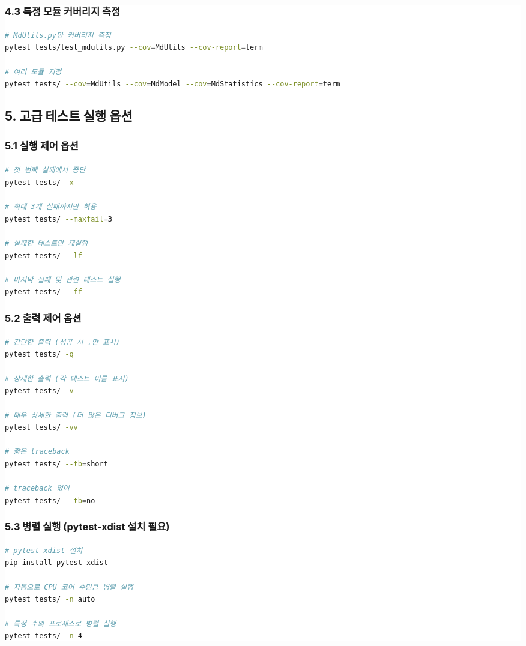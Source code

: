 ### 4.3 특정 모듈 커버리지 측정

```bash
# MdUtils.py만 커버리지 측정
pytest tests/test_mdutils.py --cov=MdUtils --cov-report=term

# 여러 모듈 지정
pytest tests/ --cov=MdUtils --cov=MdModel --cov=MdStatistics --cov-report=term
```

## 5. 고급 테스트 실행 옵션

### 5.1 실행 제어 옵션

```bash
# 첫 번째 실패에서 중단
pytest tests/ -x

# 최대 3개 실패까지만 허용
pytest tests/ --maxfail=3

# 실패한 테스트만 재실행
pytest tests/ --lf

# 마지막 실패 및 관련 테스트 실행
pytest tests/ --ff
```

### 5.2 출력 제어 옵션

```bash
# 간단한 출력 (성공 시 .만 표시)
pytest tests/ -q

# 상세한 출력 (각 테스트 이름 표시)
pytest tests/ -v

# 매우 상세한 출력 (더 많은 디버그 정보)
pytest tests/ -vv

# 짧은 traceback
pytest tests/ --tb=short

# traceback 없이
pytest tests/ --tb=no
```

### 5.3 병렬 실행 (pytest-xdist 설치 필요)

```bash
# pytest-xdist 설치
pip install pytest-xdist

# 자동으로 CPU 코어 수만큼 병렬 실행
pytest tests/ -n auto

# 특정 수의 프로세스로 병렬 실행
pytest tests/ -n 4
```
